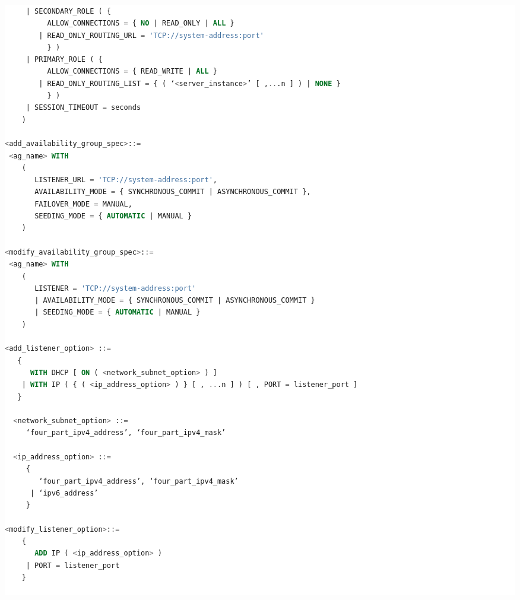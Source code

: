 ```SQL  
     | SECONDARY_ROLE ( {   
          ALLOW_CONNECTIONS = { NO | READ_ONLY | ALL }   
        | READ_ONLY_ROUTING_URL = 'TCP://system-address:port'   
          } )  
     | PRIMARY_ROLE ( {   
          ALLOW_CONNECTIONS = { READ_WRITE | ALL }   
        | READ_ONLY_ROUTING_LIST = { ( ‘<server_instance>’ [ ,...n ] ) | NONE }   
          } )  
     | SESSION_TIMEOUT = seconds  
    )   
  
<add_availability_group_spec>::=  
 <ag_name> WITH  
    (  
       LISTENER_URL = 'TCP://system-address:port',  
       AVAILABILITY_MODE = { SYNCHRONOUS_COMMIT | ASYNCHRONOUS_COMMIT },  
       FAILOVER_MODE = MANUAL,  
       SEEDING_MODE = { AUTOMATIC | MANUAL }  
    )  
  
<modify_availability_group_spec>::=  
 <ag_name> WITH  
    (  
       LISTENER = 'TCP://system-address:port'  
       | AVAILABILITY_MODE = { SYNCHRONOUS_COMMIT | ASYNCHRONOUS_COMMIT }  
       | SEEDING_MODE = { AUTOMATIC | MANUAL }  
    )  
  
<add_listener_option> ::=  
   {  
      WITH DHCP [ ON ( <network_subnet_option> ) ]  
    | WITH IP ( { ( <ip_address_option> ) } [ , ...n ] ) [ , PORT = listener_port ]  
   }  
  
  <network_subnet_option> ::=  
     ‘four_part_ipv4_address’, ‘four_part_ipv4_mask’    
  
  <ip_address_option> ::=  
     {   
        ‘four_part_ipv4_address’, ‘four_part_ipv4_mask’  
      | ‘ipv6_address’  
     }  
  
<modify_listener_option>::=  
    {  
       ADD IP ( <ip_address_option> )   
     | PORT = listener_port  
    }  
  
```  
  